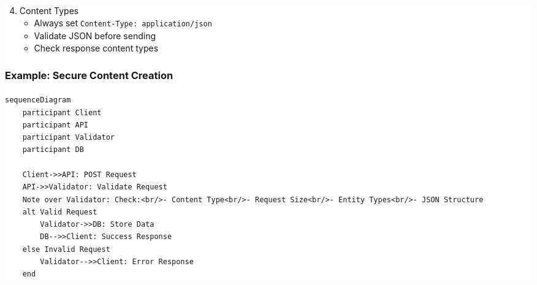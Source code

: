 4. Content Types
   - Always set `Content-Type: application/json`
   - Validate JSON before sending
   - Check response content types

### Example: Secure Content Creation
```mermaid
sequenceDiagram
    participant Client
    participant API
    participant Validator
    participant DB
    
    Client->>API: POST Request
    API->>Validator: Validate Request
    Note over Validator: Check:<br/>- Content Type<br/>- Request Size<br/>- Entity Types<br/>- JSON Structure
    alt Valid Request
        Validator->>DB: Store Data
        DB-->>Client: Success Response
    else Invalid Request
        Validator-->>Client: Error Response
    end
```